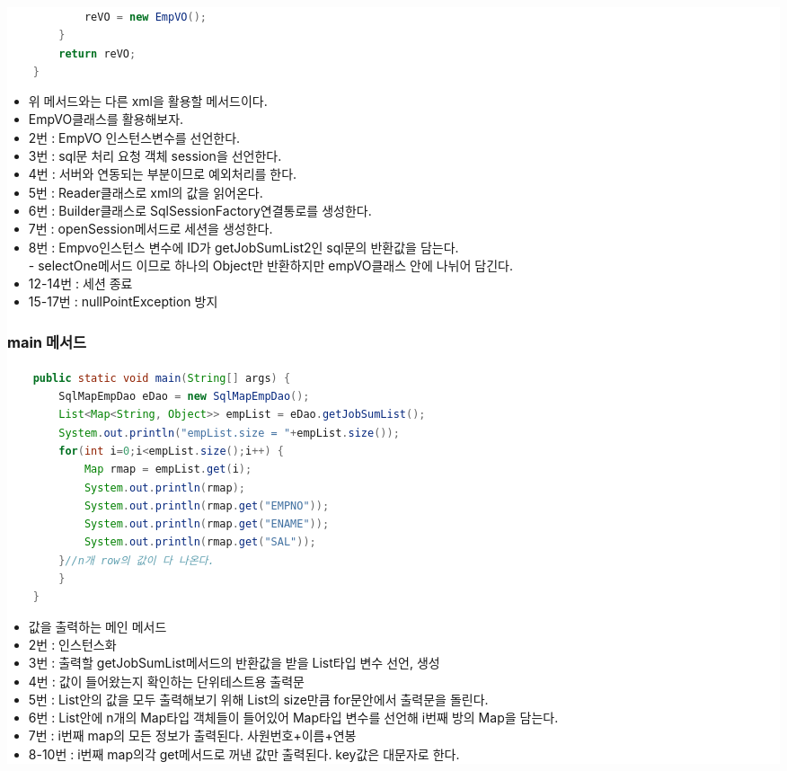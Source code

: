 ```java
			reVO = new EmpVO();
		}
		return reVO;
	}
```

* 위 메서드와는 다른 xml을 활용할 메서드이다.
* EmpVO클래스를 활용해보자.
* 2번 : EmpVO 인스턴스변수를 선언한다.
* 3번 : sql문 처리 요청 객체 session을 선언한다.
* 4번 : 서버와 연동되는 부분이므로 예외처리를 한다.
* 5번 : Reader클래스로 xml의 값을 읽어온다.
* 6번 : Builder클래스로 SqlSessionFactory연결통로를 생성한다.
* 7번 : openSession메서드로 세션을 생성한다.
* 8번 : Empvo인스턴스 변수에 ID가 getJobSumList2인 sql문의 반환값을 담는다.\
  \- selectOne메서드 이므로 하나의 Object만 반환하지만 empVO클래스 안에 나뉘어 담긴다.
* 12-14번 : 세션 종료
* 15-17번 : nullPointException 방지

### main 메서드

```java
	public static void main(String[] args) {
		SqlMapEmpDao eDao = new SqlMapEmpDao();
		List<Map<String, Object>> empList = eDao.getJobSumList();
		System.out.println("empList.size = "+empList.size());
		for(int i=0;i<empList.size();i++) {
			Map rmap = empList.get(i);
			System.out.println(rmap);
			System.out.println(rmap.get("EMPNO"));
			System.out.println(rmap.get("ENAME"));
			System.out.println(rmap.get("SAL"));
		}//n개 row의 값이 다 나온다.
		}
	}
```

* 값을 출력하는 메인 메서드
* 2번 : 인스턴스화
* 3번 : 출력할 getJobSumList메서드의 반환값을 받을 List타입 변수 선언, 생성
* 4번 : 값이 들어왔는지 확인하는 단위테스트용 출력문
* 5번 : List안의 값을 모두 출력해보기 위해 List의 size만큼 for문안에서 출력문을 돌린다.
* 6번 : List안에 n개의 Map타입 객체들이 들어있어 Map타입 변수를 선언해 i번째 방의 Map을 담는다.
* 7번 : i번째 map의 모든 정보가 출력된다. 사원번호+이름+연봉
* 8-10번 : i번째 map의각 get메서드로 꺼낸 값만 출력된다. key값은 대문자로 한다.

